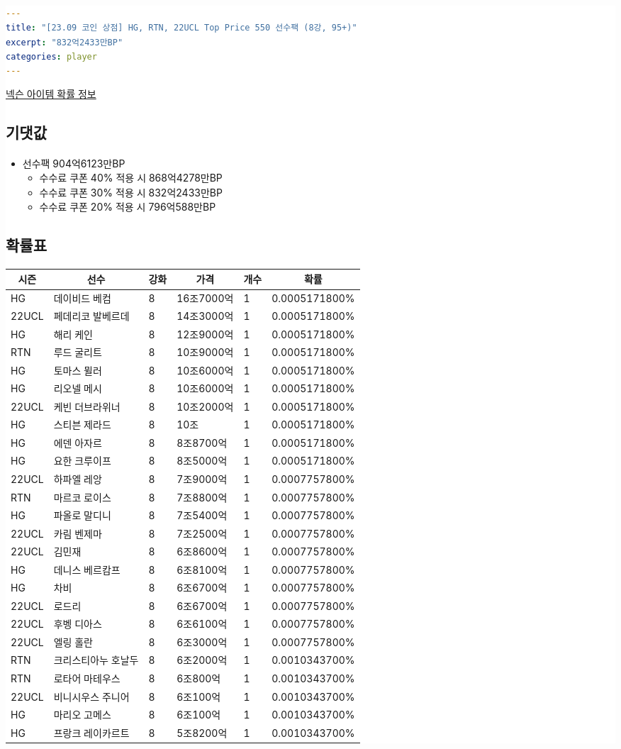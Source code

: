 ```yaml
---
title: "[23.09 코인 상점] HG, RTN, 22UCL Top Price 550 선수팩 (8강, 95+)"
excerpt: "832억2433만BP"
categories: player
---
```

[넥슨 아이템 확률 정보](http://iteminfo.nexon.com/probability/fo4?sn=7380)

## 기댓값
  - 선수팩 904억6123만BP
    - 수수료 쿠폰 40% 적용 시 868억4278만BP
    - 수수료 쿠폰 30% 적용 시 832억2433만BP
    - 수수료 쿠폰 20% 적용 시 796억588만BP


## 확률표

|시즌|선수|강화|가격|개수|확률|
|---|---|---|---|---|---|
|HG|데이비드 베컴|8|16조7000억|1|0.0005171800%|
|22UCL|페데리코 발베르데|8|14조3000억|1|0.0005171800%|
|HG|해리 케인|8|12조9000억|1|0.0005171800%|
|RTN|루드 굴리트|8|10조9000억|1|0.0005171800%|
|HG|토마스 뮐러|8|10조6000억|1|0.0005171800%|
|HG|리오넬 메시|8|10조6000억|1|0.0005171800%|
|22UCL|케빈 더브라위너|8|10조2000억|1|0.0005171800%|
|HG|스티븐 제라드|8|10조|1|0.0005171800%|
|HG|에덴 아자르|8|8조8700억|1|0.0005171800%|
|HG|요한 크루이프|8|8조5000억|1|0.0005171800%|
|22UCL|하파엘 레앙|8|7조9000억|1|0.0007757800%|
|RTN|마르코 로이스|8|7조8800억|1|0.0007757800%|
|HG|파올로 말디니|8|7조5400억|1|0.0007757800%|
|22UCL|카림 벤제마|8|7조2500억|1|0.0007757800%|
|22UCL|김민재|8|6조8600억|1|0.0007757800%|
|HG|데니스 베르캄프|8|6조8100억|1|0.0007757800%|
|HG|차비|8|6조6700억|1|0.0007757800%|
|22UCL|로드리|8|6조6700억|1|0.0007757800%|
|22UCL|후벵 디아스|8|6조6100억|1|0.0007757800%|
|22UCL|엘링 홀란|8|6조3000억|1|0.0007757800%|
|RTN|크리스티아누 호날두|8|6조2000억|1|0.0010343700%|
|RTN|로타어 마테우스|8|6조800억|1|0.0010343700%|
|22UCL|비니시우스 주니어|8|6조100억|1|0.0010343700%|
|HG|마리오 고메스|8|6조100억|1|0.0010343700%|
|HG|프랑크 레이카르트|8|5조8200억|1|0.0010343700%|